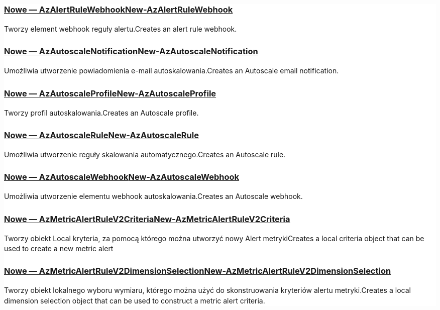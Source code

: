 ### [<span data-ttu-id="af919-154">Nowe — AzAlertRuleWebhook</span><span class="sxs-lookup"><span data-stu-id="af919-154">New-AzAlertRuleWebhook</span></span>](New-AzAlertRuleWebhook.md)
<span data-ttu-id="af919-155">Tworzy element webhook reguły alertu.</span><span class="sxs-lookup"><span data-stu-id="af919-155">Creates an alert rule webhook.</span></span>

### [<span data-ttu-id="af919-156">Nowe — AzAutoscaleNotification</span><span class="sxs-lookup"><span data-stu-id="af919-156">New-AzAutoscaleNotification</span></span>](New-AzAutoscaleNotification.md)
<span data-ttu-id="af919-157">Umożliwia utworzenie powiadomienia e-mail autoskalowania.</span><span class="sxs-lookup"><span data-stu-id="af919-157">Creates an Autoscale email notification.</span></span>

### [<span data-ttu-id="af919-158">Nowe — AzAutoscaleProfile</span><span class="sxs-lookup"><span data-stu-id="af919-158">New-AzAutoscaleProfile</span></span>](New-AzAutoscaleProfile.md)
<span data-ttu-id="af919-159">Tworzy profil autoskalowania.</span><span class="sxs-lookup"><span data-stu-id="af919-159">Creates an Autoscale profile.</span></span>

### [<span data-ttu-id="af919-160">Nowe — AzAutoscaleRule</span><span class="sxs-lookup"><span data-stu-id="af919-160">New-AzAutoscaleRule</span></span>](New-AzAutoscaleRule.md)
<span data-ttu-id="af919-161">Umożliwia utworzenie reguły skalowania automatycznego.</span><span class="sxs-lookup"><span data-stu-id="af919-161">Creates an Autoscale rule.</span></span>

### [<span data-ttu-id="af919-162">Nowe — AzAutoscaleWebhook</span><span class="sxs-lookup"><span data-stu-id="af919-162">New-AzAutoscaleWebhook</span></span>](New-AzAutoscaleWebhook.md)
<span data-ttu-id="af919-163">Umożliwia utworzenie elementu webhook autoskalowania.</span><span class="sxs-lookup"><span data-stu-id="af919-163">Creates an Autoscale webhook.</span></span>

### [<span data-ttu-id="af919-164">Nowe — AzMetricAlertRuleV2Criteria</span><span class="sxs-lookup"><span data-stu-id="af919-164">New-AzMetricAlertRuleV2Criteria</span></span>](New-AzMetricAlertRuleV2Criteria.md)
<span data-ttu-id="af919-165">Tworzy obiekt Local kryteria, za pomocą którego można utworzyć nowy Alert metryki</span><span class="sxs-lookup"><span data-stu-id="af919-165">Creates a local criteria object that can be used to create a new metric alert</span></span>

### [<span data-ttu-id="af919-166">Nowe — AzMetricAlertRuleV2DimensionSelection</span><span class="sxs-lookup"><span data-stu-id="af919-166">New-AzMetricAlertRuleV2DimensionSelection</span></span>](New-AzMetricAlertRuleV2DimensionSelection.md)
<span data-ttu-id="af919-167">Tworzy obiekt lokalnego wyboru wymiaru, którego można użyć do skonstruowania kryteriów alertu metryki.</span><span class="sxs-lookup"><span data-stu-id="af919-167">Creates a local dimension selection object that can be used to construct a metric alert criteria.</span></span>
